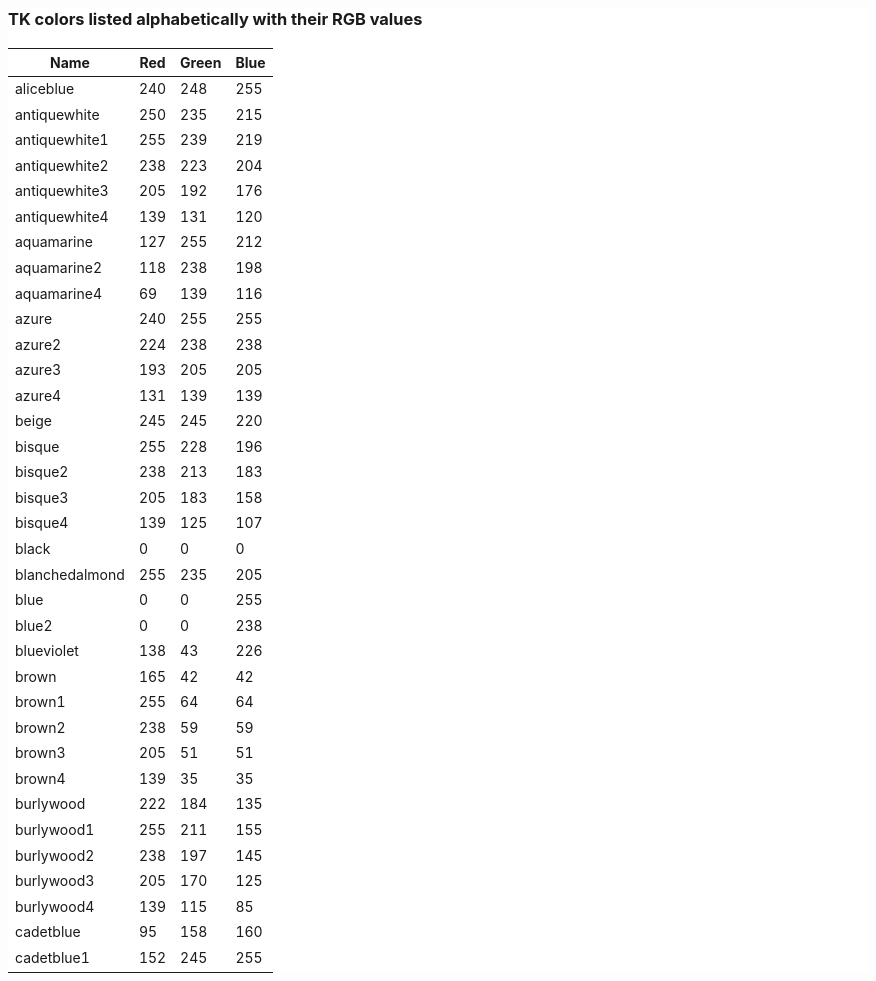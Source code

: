 ### TK colors listed alphabetically with their RGB values

| Name | Red | Green | Blue |
| ---- | --- | ---- | --- |
|aliceblue|240|248|255|
|antiquewhite|250|235|215|
|antiquewhite1|255|239|219|
|antiquewhite2|238|223|204|
|antiquewhite3|205|192|176|
|antiquewhite4|139|131|120|
|aquamarine|127|255|212|
|aquamarine2|118|238|198|
|aquamarine4|69|139|116|
|azure|240|255|255|
|azure2|224|238|238|
|azure3|193|205|205|
|azure4|131|139|139|
|beige|245|245|220|
|bisque|255|228|196|
|bisque2|238|213|183|
|bisque3|205|183|158|
|bisque4|139|125|107|
|black|0|0|0|
|blanchedalmond|255|235|205|
|blue|0|0|255|
|blue2|0|0|238|
|blueviolet|138|43|226|
|brown|165|42|42|
|brown1|255|64|64|
|brown2|238|59|59|
|brown3|205|51|51|
|brown4|139|35|35|
|burlywood|222|184|135|
|burlywood1|255|211|155|
|burlywood2|238|197|145|
|burlywood3|205|170|125|
|burlywood4|139|115|85|
|cadetblue|95|158|160|
|cadetblue1|152|245|255|